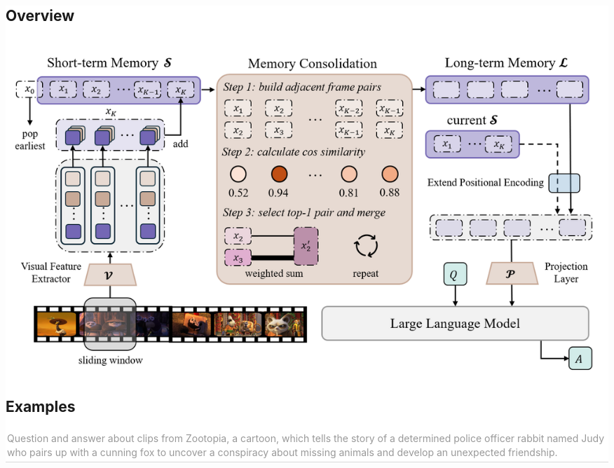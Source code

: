 
## Overview
![](src/assets/overview.png)

## Examples

<div style="color:orange; border-bottom: 1px solid #d9d9d9;
    display: inline-block;
    color: #999;
    padding: 2px;"> Question and answer about clips from Zootopia, a cartoon, which tells the story of a determined police officer rabbit named Judy
who pairs up with a cunning fox to uncover a conspiracy about missing animals and develop an unexpected friendship.
</div>

<p align="center" width="100%">